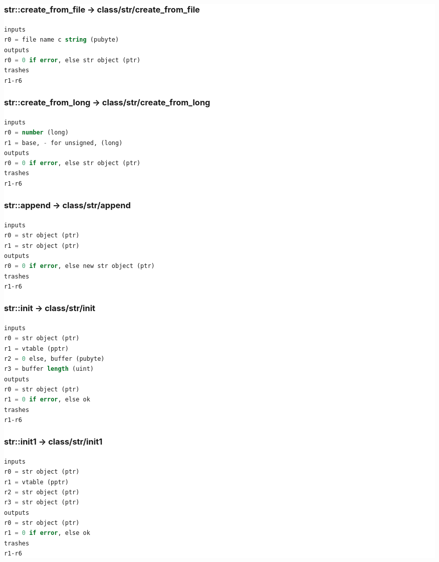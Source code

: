 ### str::create_from_file -> class/str/create_from_file

```lisp
inputs
r0 = file name c string (pubyte)
outputs
r0 = 0 if error, else str object (ptr)
trashes
r1-r6
```

### str::create_from_long -> class/str/create_from_long

```lisp
inputs
r0 = number (long)
r1 = base, - for unsigned, (long)
outputs
r0 = 0 if error, else str object (ptr)
trashes
r1-r6
```

### str::append -> class/str/append

```lisp
inputs
r0 = str object (ptr)
r1 = str object (ptr)
outputs
r0 = 0 if error, else new str object (ptr)
trashes
r1-r6
```

### str::init -> class/str/init

```lisp
inputs
r0 = str object (ptr)
r1 = vtable (pptr)
r2 = 0 else, buffer (pubyte)
r3 = buffer length (uint)
outputs
r0 = str object (ptr)
r1 = 0 if error, else ok
trashes
r1-r6
```

### str::init1 -> class/str/init1

```lisp
inputs
r0 = str object (ptr)
r1 = vtable (pptr)
r2 = str object (ptr)
r3 = str object (ptr)
outputs
r0 = str object (ptr)
r1 = 0 if error, else ok
trashes
r1-r6
```
